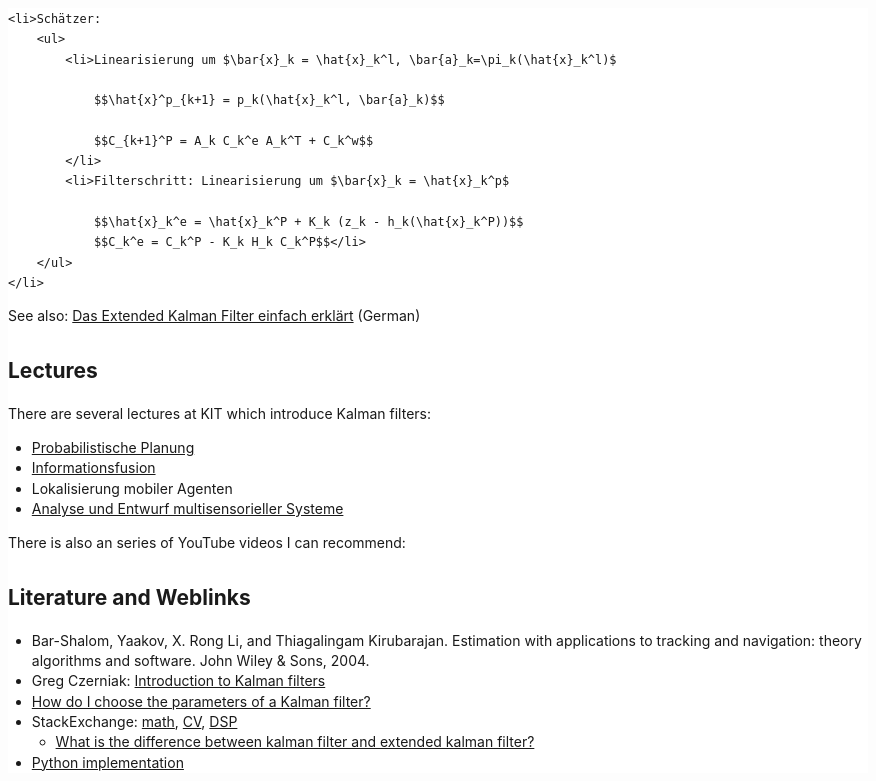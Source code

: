     <li>Schätzer:
        <ul>
            <li>Linearisierung um $\bar{x}_k = \hat{x}_k^l, \bar{a}_k=\pi_k(\hat{x}_k^l)$

                $$\hat{x}^p_{k+1} = p_k(\hat{x}_k^l, \bar{a}_k)$$

                $$C_{k+1}^P = A_k C_k^e A_k^T + C_k^w$$
            </li>
            <li>Filterschritt: Linearisierung um $\bar{x}_k = \hat{x}_k^p$

                $$\hat{x}_k^e = \hat{x}_k^P + K_k (z_k - h_k(\hat{x}_k^P))$$
                $$C_k^e = C_k^P - K_k H_k C_k^P$$</li>
        </ul>
    </li>
</ul>


See also: <a href="http://www.cbcity.de/das-extended-kalman-filter-einfach-erklaert">Das Extended Kalman Filter einfach erklärt</a> (German)


## Lectures

There are several lectures at KIT which introduce Kalman filters:

* [Probabilistische Planung](https://martin-thoma.com/probabilistische-planung/)
* [Informationsfusion](https://martin-thoma.com/informationsfusion/)
* Lokalisierung mobiler Agenten
* [Analyse und Entwurf multisensorieller Systeme](http://www.ite.kit.edu/lehrveranstaltungen_analyse_und_entwurf_multisens_sys.php)

There is also an series of YouTube videos I can recommend:

<iframe width="512" height="288" src="https://www.youtube-nocookie.com/embed/CaCcOwJPytQ?list=PLX2gX-ftPVXU3oUFNATxGXY90AULiqnWT" frameborder="0" allowfullscreen></iframe>


## Literature and Weblinks

* Bar-Shalom, Yaakov, X. Rong Li, and Thiagalingam Kirubarajan. Estimation with
  applications to tracking and navigation: theory algorithms and software. John
  Wiley & Sons, 2004.
* Greg Czerniak: [Introduction to Kalman filters](http://greg.czerniak.info/guides/kalman1/)
* [How do I choose the parameters of a Kalman filter?](http://dsp.stackexchange.com/q/31632/9101)
* StackExchange: <a href="http://math.stackexchange.com/questions/tagged/kalman-filter?sort=votes&pageSize=15">math</a>, <a href="http://stats.stackexchange.com/questions/tagged/kalman-filter">CV</a>, <a href="http://dsp.stackexchange.com/questions/tagged/kalman-filters?sort=votes&pageSize=15">DSP</a>
    * <a href="http://stats.stackexchange.com/q/168882/25741">What is the difference between kalman filter and extended kalman filter?</a>
* <a href="http://arxiv.org/abs/1204.0375">Python implementation</a>
